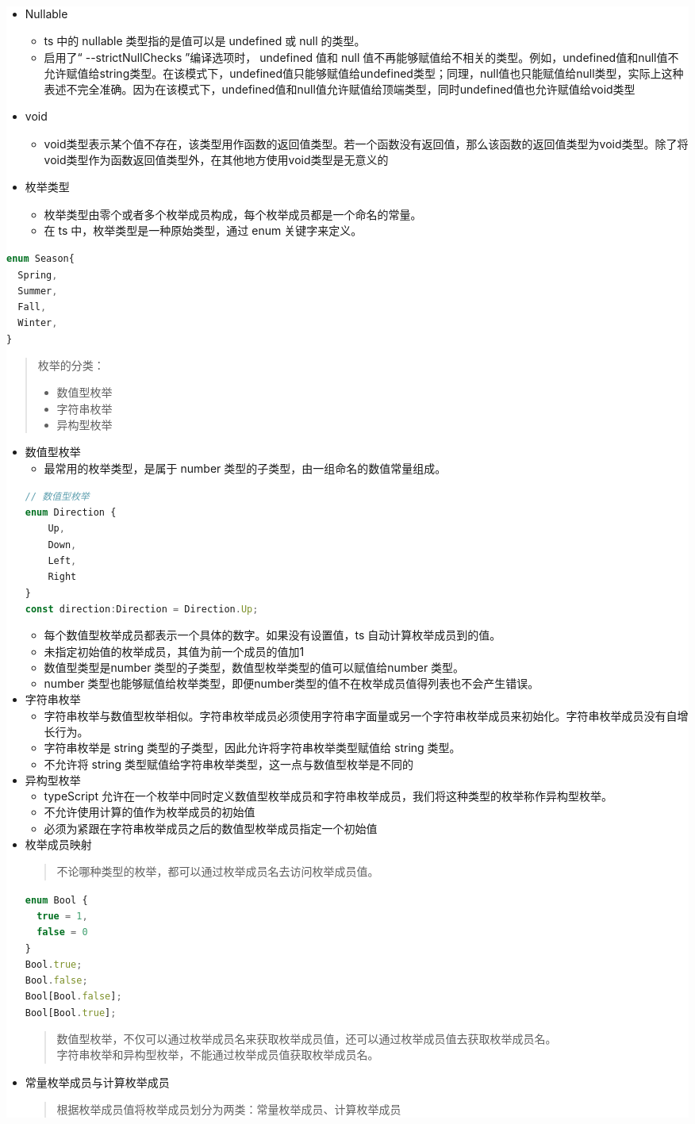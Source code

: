 - Nullable
  - ts 中的 nullable 类型指的是值可以是 undefined 或 null 的类型。
  - 启用了“ --strictNullChecks ”编译选项时， undefined 值和 null 值不再能够赋值给不相关的类型。例如，undefined值和null值不允许赋值给string类型。在该模式下，undefined值只能够赋值给undefined类型；同理，null值也只能赋值给null类型，实际上这种表述不完全准确。因为在该模式下，undefined值和null值允许赋值给顶端类型，同时undefined值也允许赋值给void类型

- void
  - void类型表示某个值不存在，该类型用作函数的返回值类型。若一个函数没有返回值，那么该函数的返回值类型为void类型。除了将void类型作为函数返回值类型外，在其他地方使用void类型是无意义的

- 枚举类型
  - 枚举类型由零个或者多个枚举成员构成，每个枚举成员都是一个命名的常量。
  - 在 ts 中，枚举类型是一种原始类型，通过 enum 关键字来定义。

```Typescript
enum Season{
  Spring,
  Summer,
  Fall,
  Winter,
}
```
> 枚举的分类：
> - 数值型枚举
> - 字符串枚举
> - 异构型枚举

  - 数值型枚举
    - 最常用的枚举类型，是属于 number 类型的子类型，由一组命名的数值常量组成。
    ```typescript
    // 数值型枚举
    enum Direction {
        Up,
        Down,
        Left,
        Right
    }
    const direction:Direction = Direction.Up;
    ```
    - 每个数值型枚举成员都表示一个具体的数字。如果没有设置值，ts 自动计算枚举成员到的值。
    - 未指定初始值的枚举成员，其值为前一个成员的值加1
    - 数值型类型是number 类型的子类型，数值型枚举类型的值可以赋值给number 类型。
    - number 类型也能够赋值给枚举类型，即便number类型的值不在枚举成员值得列表也不会产生错误。
  - 字符串枚举
    - 字符串枚举与数值型枚举相似。字符串枚举成员必须使用字符串字面量或另一个字符串枚举成员来初始化。字符串枚举成员没有自增长行为。
    - 字符串枚举是 string 类型的子类型，因此允许将字符串枚举类型赋值给 string 类型。
    - 不允许将 string 类型赋值给字符串枚举类型，这一点与数值型枚举是不同的
  - 异构型枚举
    - typeScript 允许在一个枚举中同时定义数值型枚举成员和字符串枚举成员，我们将这种类型的枚举称作异构型枚举。
    - 不允许使用计算的值作为枚举成员的初始值
    - 必须为紧跟在字符串枚举成员之后的数值型枚举成员指定一个初始值
  - 枚举成员映射
    > 不论哪种类型的枚举，都可以通过枚举成员名去访问枚举成员值。
    ```typescript
    enum Bool {
      true = 1,
      false = 0
    }
    Bool.true;
    Bool.false;
    Bool[Bool.false];
    Bool[Bool.true];
    ```
    > 数值型枚举，不仅可以通过枚举成员名来获取枚举成员值，还可以通过枚举成员值去获取枚举成员名。
    > <br/> 字符串枚举和异构型枚举，不能通过枚举成员值获取枚举成员名。
  - 常量枚举成员与计算枚举成员
    > 根据枚举成员值将枚举成员划分为两类：常量枚举成员、计算枚举成员